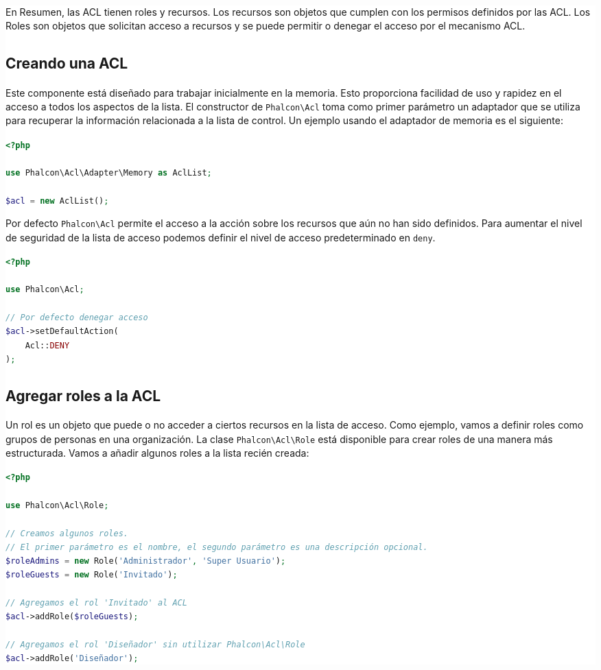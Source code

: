 En Resumen, las ACL tienen roles y recursos. Los recursos son objetos que cumplen con los permisos definidos por las ACL. Los Roles son objetos que solicitan acceso a recursos y se puede permitir o denegar el acceso por el mecanismo ACL.

<a name='setup'></a>

## Creando una ACL

Este componente está diseñado para trabajar inicialmente en la memoria. Esto proporciona facilidad de uso y rapidez en el acceso a todos los aspectos de la lista. El constructor de `Phalcon\Acl` toma como primer parámetro un adaptador que se utiliza para recuperar la información relacionada a la lista de control. Un ejemplo usando el adaptador de memoria es el siguiente:

```php
<?php

use Phalcon\Acl\Adapter\Memory as AclList;

$acl = new AclList();
```

Por defecto `Phalcon\Acl` permite el acceso a la acción sobre los recursos que aún no han sido definidos. Para aumentar el nivel de seguridad de la lista de acceso podemos definir el nivel de acceso predeterminado en `deny`.

```php
<?php

use Phalcon\Acl;

// Por defecto denegar acceso
$acl->setDefaultAction(
    Acl::DENY
);
```

<a name='adding-roles'></a>

## Agregar roles a la ACL

Un rol es un objeto que puede o no acceder a ciertos recursos en la lista de acceso. Como ejemplo, vamos a definir roles como grupos de personas en una organización. La clase `Phalcon\Acl\Role` está disponible para crear roles de una manera más estructurada. Vamos a añadir algunos roles a la lista recién creada:

```php
<?php

use Phalcon\Acl\Role;

// Creamos algunos roles.
// El primer parámetro es el nombre, el segundo parámetro es una descripción opcional.
$roleAdmins = new Role('Administrador', 'Super Usuario');
$roleGuests = new Role('Invitado');

// Agregamos el rol 'Invitado' al ACL
$acl->addRole($roleGuests);

// Agregamos el rol 'Diseñador' sin utilizar Phalcon\Acl\Role
$acl->addRole('Diseñador');
```
